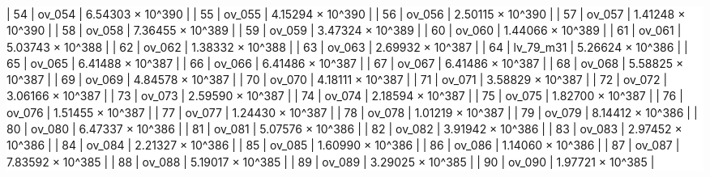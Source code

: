 | 54 | ov_054 | 6.54303 × 10^390 |
| 55 | ov_055 | 4.15294 × 10^390 |
| 56 | ov_056 | 2.50115 × 10^390 |
| 57 | ov_057 | 1.41248 × 10^390 |
| 58 | ov_058 | 7.36455 × 10^389 |
| 59 | ov_059 | 3.47324 × 10^389 |
| 60 | ov_060 | 1.44066 × 10^389 |
| 61 | ov_061 | 5.03743 × 10^388 |
| 62 | ov_062 | 1.38332 × 10^388 |
| 63 | ov_063 | 2.69932 × 10^387 |
| 64 | lv_79_m31 | 5.26624 × 10^386 |
| 65 | ov_065 | 6.41488 × 10^387 |
| 66 | ov_066 | 6.41486 × 10^387 |
| 67 | ov_067 | 6.41486 × 10^387 |
| 68 | ov_068 | 5.58825 × 10^387 |
| 69 | ov_069 | 4.84578 × 10^387 |
| 70 | ov_070 | 4.18111 × 10^387 |
| 71 | ov_071 | 3.58829 × 10^387 |
| 72 | ov_072 | 3.06166 × 10^387 |
| 73 | ov_073 | 2.59590 × 10^387 |
| 74 | ov_074 | 2.18594 × 10^387 |
| 75 | ov_075 | 1.82700 × 10^387 |
| 76 | ov_076 | 1.51455 × 10^387 |
| 77 | ov_077 | 1.24430 × 10^387 |
| 78 | ov_078 | 1.01219 × 10^387 |
| 79 | ov_079 | 8.14412 × 10^386 |
| 80 | ov_080 | 6.47337 × 10^386 |
| 81 | ov_081 | 5.07576 × 10^386 |
| 82 | ov_082 | 3.91942 × 10^386 |
| 83 | ov_083 | 2.97452 × 10^386 |
| 84 | ov_084 | 2.21327 × 10^386 |
| 85 | ov_085 | 1.60990 × 10^386 |
| 86 | ov_086 | 1.14060 × 10^386 |
| 87 | ov_087 | 7.83592 × 10^385 |
| 88 | ov_088 | 5.19017 × 10^385 |
| 89 | ov_089 | 3.29025 × 10^385 |
| 90 | ov_090 | 1.97721 × 10^385 |